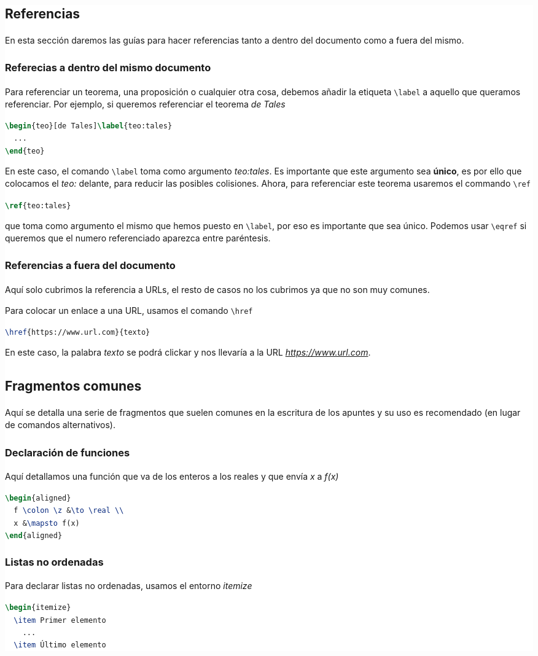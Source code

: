 ## Referencias

En esta sección daremos las guías para hacer referencias
tanto a dentro del documento como a fuera del mismo.

### Referecias a dentro del mismo documento
Para referenciar un teorema, una proposición o cualquier
otra cosa, debemos añadir la etiqueta `\label` a aquello
que queramos referenciar. Por ejemplo, si queremos
referenciar el teorema *de Tales*

```tex
\begin{teo}[de Tales]\label{teo:tales}
  ...
\end{teo}
```

En este caso, el comando `\label` toma como argumento
*teo:tales*. Es importante que este argumento sea **único**, es
por ello que colocamos el *teo:* delante, para reducir las
posibles colisiones. Ahora, para referenciar este teorema
usaremos el commando `\ref`

```tex
\ref{teo:tales}
```

que toma como argumento el mismo que hemos puesto en `\label`,
por eso es importante que sea único. Podemos usar `\eqref`
si queremos que el numero referenciado aparezca entre paréntesis.

### Referencias a fuera del documento
Aquí solo cubrimos la referencia a URLs, el resto de casos
no los cubrimos ya que no son muy comunes.

Para colocar un enlace a una URL, usamos el comando `\href`

```tex
\href{https://www.url.com}{texto}
```

En este caso, la palabra *texto* se podrá clickar y nos
llevaría a la URL *https://www.url.com*.

## Fragmentos comunes
Aquí se detalla una serie de fragmentos que suelen comunes
en la escritura de los apuntes y su uso es recomendado (en
lugar de comandos alternativos).

### Declaración de funciones
Aquí detallamos una función que va de los enteros a los
reales y que envía *x* a *f(x)*
```tex
\begin{aligned}
  f \colon \z &\to \real \\
  x &\mapsto f(x)
\end{aligned}
```
### Listas no ordenadas
Para declarar listas no ordenadas, usamos el entorno
*itemize*
```tex
\begin{itemize}
  \item Primer elemento
    ...
  \item Último elemento
```